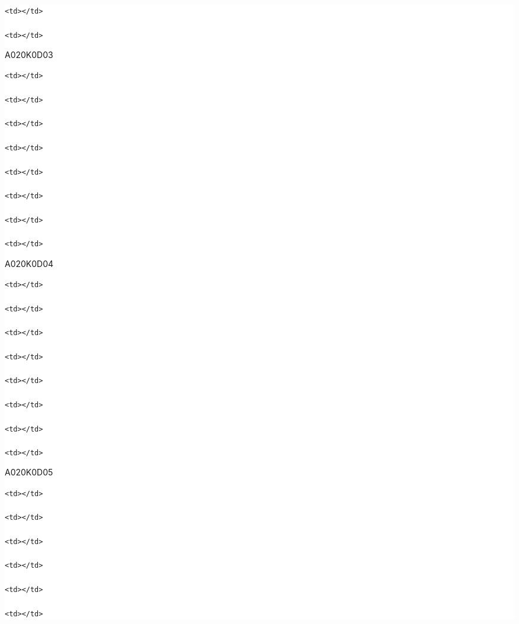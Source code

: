     <td></td>
    
    <td></td>
    

</tr>

<tr>
    <td>A020K0D03</td>
    
    <td></td>
    
    <td></td>
    
    <td></td>
    
    <td></td>
    
    <td></td>
    
    <td></td>
    
    <td></td>
    
    <td></td>
    

</tr>

<tr>
    <td>A020K0D04</td>
    
    <td></td>
    
    <td></td>
    
    <td></td>
    
    <td></td>
    
    <td></td>
    
    <td></td>
    
    <td></td>
    
    <td></td>
    

</tr>

<tr>
    <td>A020K0D05</td>
    
    <td></td>
    
    <td></td>
    
    <td></td>
    
    <td></td>
    
    <td></td>
    
    <td></td>
    